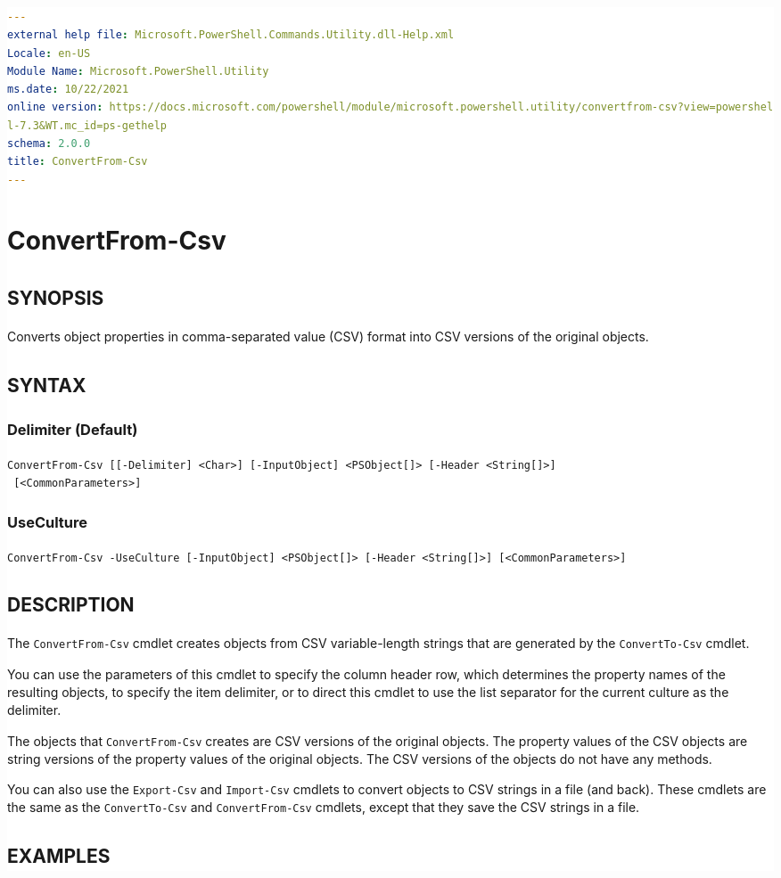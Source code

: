 ```yaml
---
external help file: Microsoft.PowerShell.Commands.Utility.dll-Help.xml
Locale: en-US
Module Name: Microsoft.PowerShell.Utility
ms.date: 10/22/2021
online version: https://docs.microsoft.com/powershell/module/microsoft.powershell.utility/convertfrom-csv?view=powershell-7.3&WT.mc_id=ps-gethelp
schema: 2.0.0
title: ConvertFrom-Csv
---
```

# ConvertFrom-Csv

## SYNOPSIS
Converts object properties in comma-separated value (CSV) format into CSV versions of the original
objects.

## SYNTAX

### Delimiter (Default)

```
ConvertFrom-Csv [[-Delimiter] <Char>] [-InputObject] <PSObject[]> [-Header <String[]>]
 [<CommonParameters>]
```

### UseCulture

```
ConvertFrom-Csv -UseCulture [-InputObject] <PSObject[]> [-Header <String[]>] [<CommonParameters>]
```

## DESCRIPTION

The `ConvertFrom-Csv` cmdlet creates objects from CSV variable-length strings that are generated by
the `ConvertTo-Csv` cmdlet.

You can use the parameters of this cmdlet to specify the column header row, which determines the
property names of the resulting objects, to specify the item delimiter, or to direct this cmdlet to
use the list separator for the current culture as the delimiter.

The objects that `ConvertFrom-Csv` creates are CSV versions of the original objects. The property
values of the CSV objects are string versions of the property values of the original objects. The
CSV versions of the objects do not have any methods.

You can also use the `Export-Csv` and `Import-Csv` cmdlets to convert objects to CSV strings in a
file (and back). These cmdlets are the same as the `ConvertTo-Csv` and `ConvertFrom-Csv` cmdlets,
except that they save the CSV strings in a file.

## EXAMPLES
